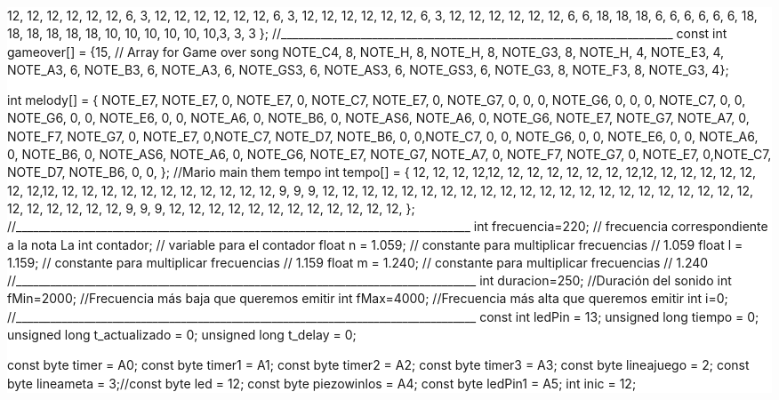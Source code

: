   12, 12, 12, 12, 12, 12, 6, 3, 12, 12, 12, 12, 12, 12, 6, 3, 12, 12, 12, 12, 12, 12, 6, 3, 12, 12, 12, 12, 12, 12, 6, 6, 18, 18, 18, 6, 6,
  6, 6, 6, 6, 18, 18, 18, 18, 18, 18, 10, 10, 10, 10, 10, 10,3, 3, 3
  };
//_____________________________________________________________________
const int gameover[] = {15,                                               // Array for Game over song
  NOTE_C4, 8, NOTE_H, 8, NOTE_H, 8, NOTE_G3, 8, NOTE_H, 4, NOTE_E3, 4, NOTE_A3, 6, NOTE_B3, 6, NOTE_A3, 6, NOTE_GS3, 6, NOTE_AS3, 6, NOTE_GS3, 6, NOTE_G3, 8, NOTE_F3, 8, NOTE_G3, 4};

int melody[] = {
  NOTE_E7, NOTE_E7, 0, NOTE_E7, 0, NOTE_C7, NOTE_E7, 0, NOTE_G7, 0, 0,  0, NOTE_G6, 0, 0, 0, NOTE_C7, 0, 0, NOTE_G6, 0, 0, NOTE_E6, 0, 0, NOTE_A6, 0, NOTE_B6, 0, NOTE_AS6, NOTE_A6, 0, 
  NOTE_G6, NOTE_E7, NOTE_G7, NOTE_A7, 0, NOTE_F7, NOTE_G7, 0, NOTE_E7, 0,NOTE_C7, NOTE_D7, NOTE_B6, 0, 0,NOTE_C7, 0, 0, NOTE_G6, 0, 0, NOTE_E6, 0, 0, NOTE_A6, 0, NOTE_B6, 0, NOTE_AS6, NOTE_A6, 0, 
  NOTE_G6, NOTE_E7, NOTE_G7, NOTE_A7, 0, NOTE_F7, NOTE_G7, 0, NOTE_E7, 0,NOTE_C7, NOTE_D7, NOTE_B6, 0, 0,
};
//Mario main them tempo
int tempo[] = {
  12, 12, 12, 12,12, 12, 12, 12, 12, 12, 12, 12,12, 12, 12, 12, 12, 12, 12, 12,12, 12, 12, 12, 12, 12, 12, 12, 12, 12, 12, 12, 9, 9, 9, 12, 12, 12, 12, 12, 12, 12, 12, 12, 12, 12, 12,
  12, 12, 12, 12, 12, 12, 12, 12, 12, 12, 12, 12, 12, 12, 12, 12, 9, 9, 9, 12, 12, 12, 12, 12, 12, 12, 12, 12, 12, 12, 12,
};
//________________________________________________________________________________
int frecuencia=220;    // frecuencia correspondiente a la nota La
int contador;          // variable para el contador
float n = 1.059;         // constante para multiplicar frecuencias // 1.059
float l = 1.159;         // constante para multiplicar frecuencias // 1.159
float m = 1.240;         // constante para multiplicar frecuencias // 1.240
//_________________________________________________________________________________
int duracion=250; //Duración del sonido
int fMin=2000; //Frecuencia más baja que queremos emitir
int fMax=4000; //Frecuencia más alta que queremos emitir
int i=0;
//_________________________________________________________________________________
const int ledPin =  13; 
unsigned long tiempo = 0; 
unsigned long t_actualizado = 0;
unsigned long t_delay = 0;

const byte timer = A0;
const byte timer1 = A1;
const byte timer2 = A2;
const byte timer3 = A3;
const byte lineajuego = 2;
const byte lineameta = 3;//const byte led = 12;
const byte piezowinlos = A4;
const byte ledPin1 =  A5;
int inic = 12;
